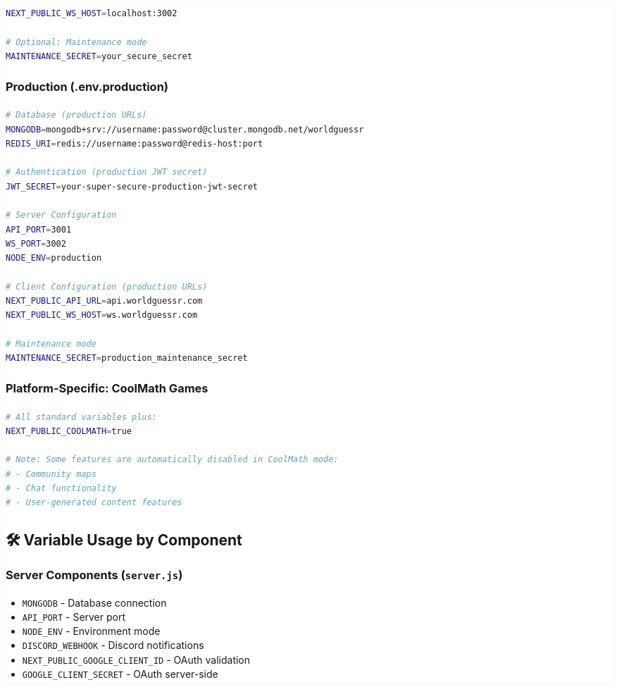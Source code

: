 ```bash
NEXT_PUBLIC_WS_HOST=localhost:3002

# Optional: Maintenance mode
MAINTENANCE_SECRET=your_secure_secret
```

### Production (.env.production)

```bash
# Database (production URLs)
MONGODB=mongodb+srv://username:password@cluster.mongodb.net/worldguessr
REDIS_URI=redis://username:password@redis-host:port

# Authentication (production JWT secret)
JWT_SECRET=your-super-secure-production-jwt-secret

# Server Configuration
API_PORT=3001
WS_PORT=3002
NODE_ENV=production

# Client Configuration (production URLs)
NEXT_PUBLIC_API_URL=api.worldguessr.com
NEXT_PUBLIC_WS_HOST=ws.worldguessr.com

# Maintenance mode
MAINTENANCE_SECRET=production_maintenance_secret
```

### Platform-Specific: CoolMath Games

```bash
# All standard variables plus:
NEXT_PUBLIC_COOLMATH=true

# Note: Some features are automatically disabled in CoolMath mode:
# - Community maps
# - Chat functionality
# - User-generated content features
```

## 🛠️ Variable Usage by Component

### Server Components (`server.js`)
- `MONGODB` - Database connection
- `API_PORT` - Server port
- `NODE_ENV` - Environment mode
- `DISCORD_WEBHOOK` - Discord notifications
- `NEXT_PUBLIC_GOOGLE_CLIENT_ID` - OAuth validation
- `GOOGLE_CLIENT_SECRET` - OAuth server-side

